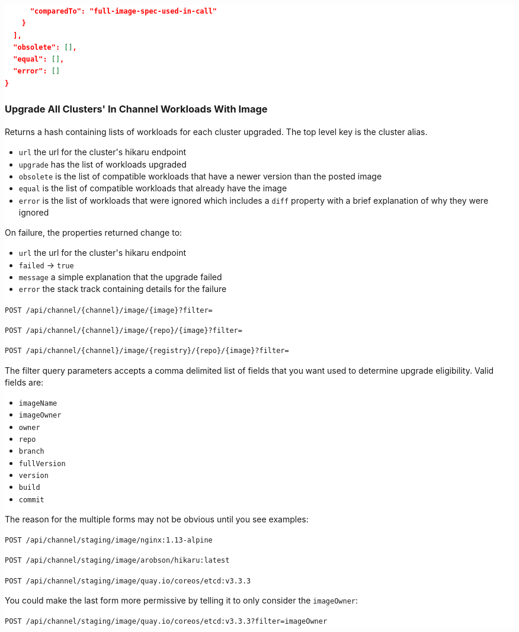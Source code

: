 ```json
      "comparedTo": "full-image-spec-used-in-call"
    } 
  ],
  "obsolete": [],
  "equal": [],
  "error": []
}
```

### Upgrade All Clusters' In Channel Workloads With Image

Returns a hash containing lists of workloads for each cluster upgraded. The top level key is the cluster alias. 
 * `url` the url for the cluster's hikaru endpoint
 * `upgrade` has the list of workloads upgraded 
 * `obsolete` is the list of compatible workloads that have a newer version than the posted image
 * `equal` is the list of compatible workloads that already have the image
 * `error` is the list of workloads that were ignored which includes a `diff` property with a brief explanation of why they were ignored

On failure, the properties returned change to:

 * `url` the url for the cluster's hikaru endpoint
 * `failed` -> `true`
 * `message` a simple explanation that the upgrade failed
 * `error` the stack track containing details for the failure

`POST /api/channel/{channel}/image/{image}?filter=`

`POST /api/channel/{channel}/image/{repo}/{image}?filter=`

`POST /api/channel/{channel}/image/{registry}/{repo}/{image}?filter=`

The filter query parameters accepts a comma delimited list of fields that you want used to determine upgrade eligibility. Valid fields are:

  * `imageName`
  * `imageOwner`
  * `owner`
  * `repo`
  * `branch`
  * `fullVersion`
  * `version`
  * `build`
  * `commit`

The reason for the multiple forms may not be obvious until you see examples:

`POST /api/channel/staging/image/nginx:1.13-alpine`

`POST /api/channel/staging/image/arobson/hikaru:latest`

`POST /api/channel/staging/image/quay.io/coreos/etcd:v3.3.3`

You could make the last form more permissive by telling it to only consider the `imageOwner`:

`POST /api/channel/staging/image/quay.io/coreos/etcd:v3.3.3?filter=imageOwner`
